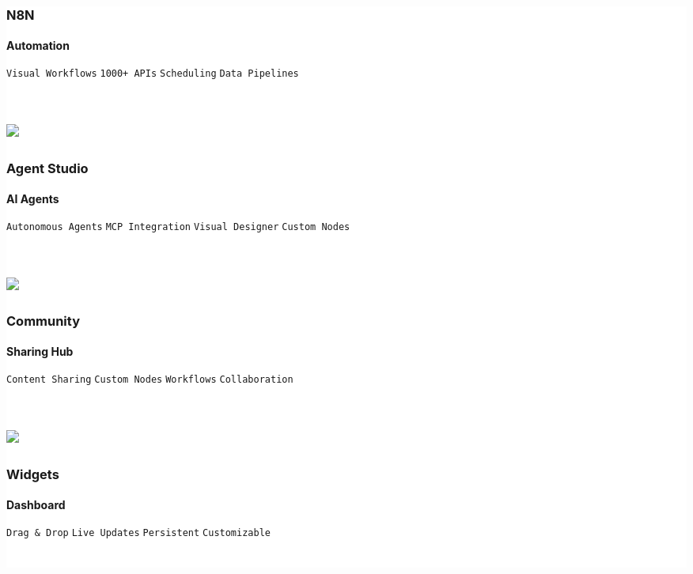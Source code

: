   ### **N8N**
  **Automation**
  
  `Visual Workflows` `1000+ APIs`
  `Scheduling` `Data Pipelines`

  <br/>

</td>
<td align="center" width="33%">

  <br/>
  <img src="https://raw.githubusercontent.com/Tarikul-Islam-Anik/Animated-Fluent-Emojis/master/Emojis/Objects/Toolbox.png" width="60" />
  
  ### **Agent Studio**
  **AI Agents**
  
  `Autonomous Agents` `MCP Integration`
  `Visual Designer` `Custom Nodes`

  <br/>

</td>
<td align="center" width="33%">

  <br/>
  <img src="https://raw.githubusercontent.com/Tarikul-Islam-Anik/Animated-Fluent-Emojis/master/Emojis/People/Busts%20in%20Silhouette.png" width="60" />
  
  ### **Community**
  **Sharing Hub**
  
  `Content Sharing` `Custom Nodes`
  `Workflows` `Collaboration`

  <br/>

</td>
</tr>
<tr>
<td align="center" width="33%">

  <br/>
  <img src="https://raw.githubusercontent.com/Tarikul-Islam-Anik/Animated-Fluent-Emojis/master/Emojis/Objects/Card%20File%20Box.png" width="60" />
  
  ### **Widgets**
  **Dashboard**
  
  `Drag & Drop` `Live Updates`
  `Persistent` `Customizable`

  <br/>

</td>
<td align="center" width="33%">
